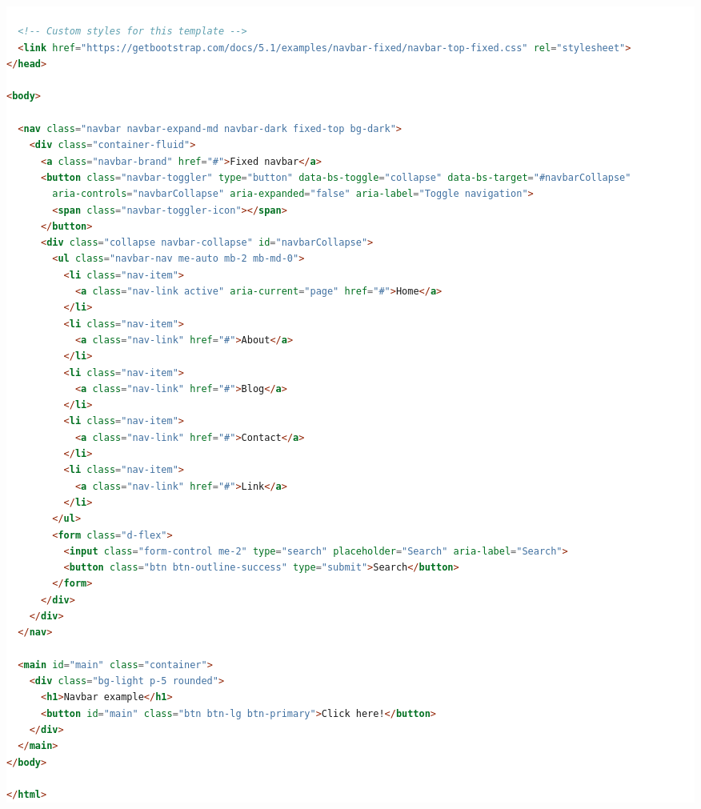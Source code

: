 ```html

  <!-- Custom styles for this template -->
  <link href="https://getbootstrap.com/docs/5.1/examples/navbar-fixed/navbar-top-fixed.css" rel="stylesheet">
</head>

<body>

  <nav class="navbar navbar-expand-md navbar-dark fixed-top bg-dark">
    <div class="container-fluid">
      <a class="navbar-brand" href="#">Fixed navbar</a>
      <button class="navbar-toggler" type="button" data-bs-toggle="collapse" data-bs-target="#navbarCollapse"
        aria-controls="navbarCollapse" aria-expanded="false" aria-label="Toggle navigation">
        <span class="navbar-toggler-icon"></span>
      </button>
      <div class="collapse navbar-collapse" id="navbarCollapse">
        <ul class="navbar-nav me-auto mb-2 mb-md-0">
          <li class="nav-item">
            <a class="nav-link active" aria-current="page" href="#">Home</a>
          </li>
          <li class="nav-item">
            <a class="nav-link" href="#">About</a>
          </li>
          <li class="nav-item">
            <a class="nav-link" href="#">Blog</a>
          </li>
          <li class="nav-item">
            <a class="nav-link" href="#">Contact</a>
          </li>
          <li class="nav-item">
            <a class="nav-link" href="#">Link</a>
          </li>
        </ul>
        <form class="d-flex">
          <input class="form-control me-2" type="search" placeholder="Search" aria-label="Search">
          <button class="btn btn-outline-success" type="submit">Search</button>
        </form>
      </div>
    </div>
  </nav>

  <main id="main" class="container">
    <div class="bg-light p-5 rounded">
      <h1>Navbar example</h1>
      <button id="main" class="btn btn-lg btn-primary">Click here!</button>
    </div>
  </main>
</body>

</html>
```
